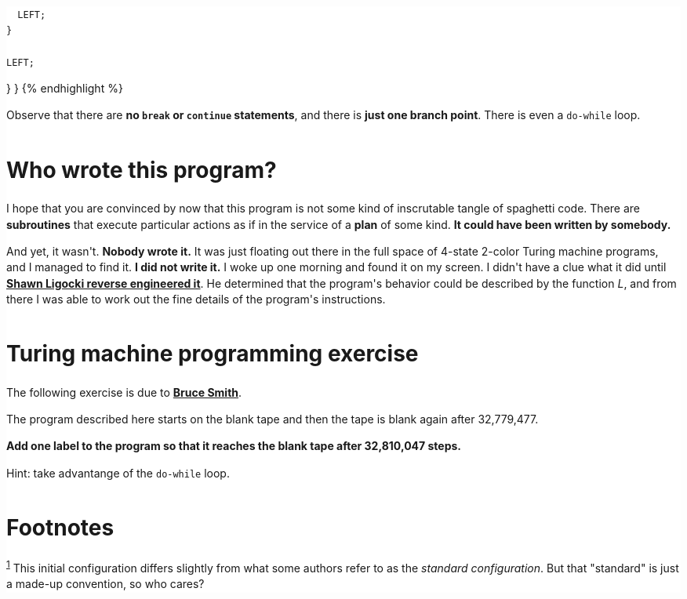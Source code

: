       LEFT;
    }

    LEFT;
  }
}
{% endhighlight %}

Observe that there are **no `break` or `continue` statements**, and there is **just one branch point**. There is even a `do-while` loop.


<a id="org8af05bf"></a>

# Who wrote this program?

I hope that you are convinced by now that this program is not some kind of inscrutable tangle of spaghetti code. There are **subroutines** that execute particular actions as if in the service of a **plan** of some kind. **It could have been written by somebody.**

And yet, it wasn't. **Nobody wrote it.** It was just floating out there in the full space of 4-state 2-color Turing machine programs, and I managed to find it. **I did not write it.** I woke up one morning and found it on my screen. I didn't have a clue what it did until **[Shawn Ligocki reverse engineered it](https://www.sligocki.com/2021/07/17/bb-collatz.html)**. He determined that the program's behavior could be described by the function *L*, and from there I was able to work out the fine details of the program's instructions.


<a id="org79c139f"></a>

# Turing machine programming exercise

The following exercise is due to **[Bruce Smith](https://scottaaronson.blog/?p=5661#comment-1900320)**.

The program described here starts on the blank tape and then the tape is blank again after 32,779,477.

**Add one label to the program so that it reaches the blank tape after 32,810,047 steps.**

Hint: take advantange of the `do-while` loop.

# Footnotes

<sup><a id="fn.1" href="#fnr.1">1</a></sup> This initial configuration differs slightly from what some authors refer to as the *standard configuration*. But that "standard" is just a made-up convention, so who cares?
